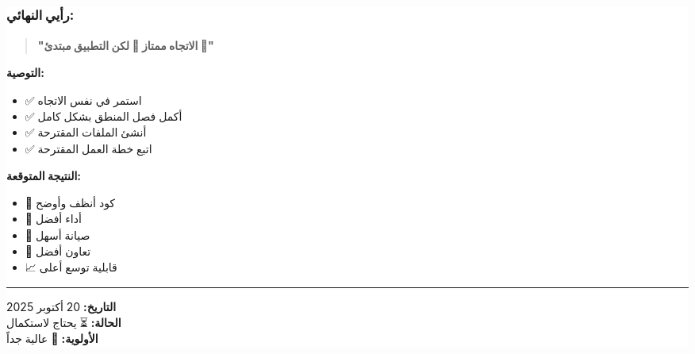### رأيي النهائي:

> **"الاتجاه ممتاز 💯 لكن التطبيق مبتدئ 📌"**

**التوصية:**
- ✅ استمر في نفس الاتجاه
- ✅ أكمل فصل المنطق بشكل كامل
- ✅ أنشئ الملفات المقترحة
- ✅ اتبع خطة العمل المقترحة

**النتيجة المتوقعة:**
- 🎯 كود أنظف وأوضح
- 🚀 أداء أفضل
- 🔧 صيانة أسهل
- 👥 تعاون أفضل
- 📈 قابلية توسع أعلى

---

**التاريخ:** 20 أكتوبر 2025  
**الحالة:** ⏳ يحتاج لاستكمال  
**الأولوية:** 🔴 عالية جداً
